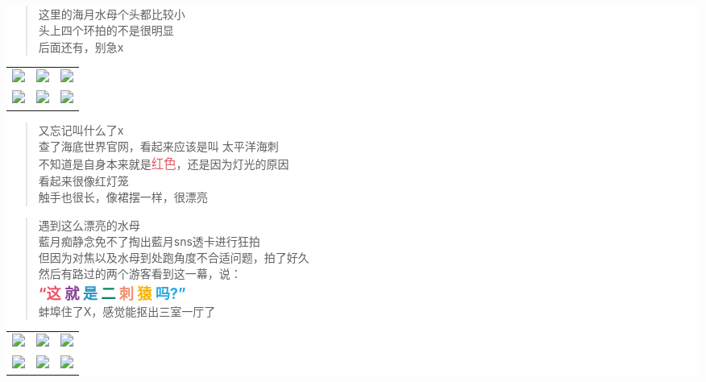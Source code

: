 > 这里的海月水母个头都比较小  
> 头上四个环拍的不是很明显  
> 后面还有，别急x  

<table>
    <tr>
        <td><img src="https://raw.githubusercontent.com/AULyPc1/aulypc_fuwari_blog/main/picture/mypic/data/2024_duanwu_Day3/IMG_20240610_115034.webp" border=0 width=250 height=""></td>
        <td><img src="https://raw.githubusercontent.com/AULyPc1/aulypc_fuwari_blog/main/picture/mypic/data/2024_duanwu_Day3/IMG_20240610_115044.webp" border=0 width=250 height=""></td>
        <td><img src="https://raw.githubusercontent.com/AULyPc1/aulypc_fuwari_blog/main/picture/mypic/data/2024_duanwu_Day3/IMG_20240610_115109.webp" border=0 width=250 height=""></td>
    </tr>
    <tr>
        <td><img src="https://raw.githubusercontent.com/AULyPc1/aulypc_fuwari_blog/main/picture/mypic/data/2024_duanwu_Day3/IMG_20240610_115124.webp" border=0 width=250 height=""></td>
        <td><img src="https://raw.githubusercontent.com/AULyPc1/aulypc_fuwari_blog/main/picture/mypic/data/2024_duanwu_Day3/IMG_20240610_115244.webp" border=0 width=250 height=""></td>
        <td><img src="https://raw.githubusercontent.com/AULyPc1/aulypc_fuwari_blog/main/picture/mypic/data/2024_duanwu_Day3/IMG_20240610_115254.webp" border=0 width=250 height=""></td>
    </tr>
</table>

> 又忘记叫什么了x  
> 查了海底世界官网，看起来应该是叫 太平洋海刺  
> 不知道是自身本来就是<span style="color:#e95464;font-size:1.1em;">红色</span>，还是因为灯光的原因  
> 看起来很像红灯笼  
> 触手也很长，像裙摆一样，很漂亮  

> 遇到这么漂亮的水母  
> 藍月痴静念免不了掏出藍月sns透卡进行狂拍  
> 但因为对焦以及水母到处跑角度不合适问题，拍了好久  
> 然后有路过的两个游客看到这一幕，说：  
> <span style="color:#e95464;font-size:1.3em;font-weight:bold"> “这 </span><span style="color:#884898;font-size:1.3em;font-weight:bold"> 就 </span><span style="color:#2792c3;font-size:1.3em;font-weight:bold"> 是 </span><span style="color:#028760;font-size:1.3em;font-weight:bold"> 二 </span><span style="color:#f19072;font-size:1.3em;font-weight:bold"> 刺 </span><span style="color:#f8b500;font-size:1.3em;font-weight:bold"> 猿 </span><span style="color:#2ca9e1;font-size:1.3em;font-weight:bold"> 吗?” </span>  
> 蚌埠住了X，感觉能抠出三室一厅了  

<table>
    <tr>
        <td><img src="https://raw.githubusercontent.com/AULyPc1/aulypc_fuwari_blog/main/picture/mypic/data/2024_duanwu_Day3/IMG_20240610_114851.webp" border=0 width=250 height=""></td>
        <td><img src="https://raw.githubusercontent.com/AULyPc1/aulypc_fuwari_blog/main/picture/mypic/data/2024_duanwu_Day3/IMG_20240610_115144.webp" border=0 width=250 height=""></td>
        <td><img src="https://raw.githubusercontent.com/AULyPc1/aulypc_fuwari_blog/main/picture/mypic/data/2024_duanwu_Day3/IMG_20240610_115151.webp" border=0 width=250 height=""></td>
    </tr>
    <tr>
        <td><img src="https://raw.githubusercontent.com/AULyPc1/aulypc_fuwari_blog/main/picture/mypic/data/2024_duanwu_Day3/IMG_20240610_115153.webp" border=0 width=250 height=""></td>
        <td><img src="https://raw.githubusercontent.com/AULyPc1/aulypc_fuwari_blog/main/picture/mypic/data/2024_duanwu_Day3/IMG_20240610_115311.webp" border=0 width=250 height=""></td>
        <td><img src="https://raw.githubusercontent.com/AULyPc1/aulypc_fuwari_blog/main/picture/mypic/data/2024_duanwu_Day3/IMG_20240610_115328.webp" border=0 width=250 height=""></td>
    </tr>
</table>
